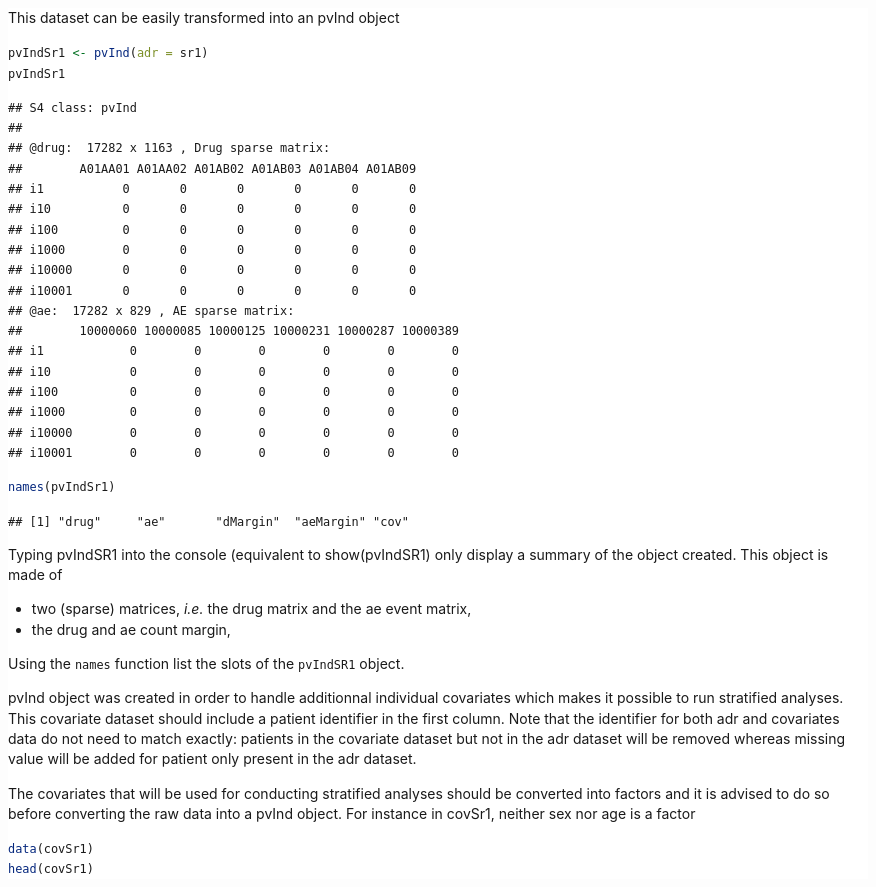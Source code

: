 This dataset can be easily transformed into an pvInd object

```r
pvIndSr1 <- pvInd(adr = sr1)
pvIndSr1
```

```
## S4 class: pvInd 
## 
## @drug:  17282 x 1163 , Drug sparse matrix:
##        A01AA01 A01AA02 A01AB02 A01AB03 A01AB04 A01AB09
## i1           0       0       0       0       0       0
## i10          0       0       0       0       0       0
## i100         0       0       0       0       0       0
## i1000        0       0       0       0       0       0
## i10000       0       0       0       0       0       0
## i10001       0       0       0       0       0       0
## @ae:  17282 x 829 , AE sparse matrix:
##        10000060 10000085 10000125 10000231 10000287 10000389
## i1            0        0        0        0        0        0
## i10           0        0        0        0        0        0
## i100          0        0        0        0        0        0
## i1000         0        0        0        0        0        0
## i10000        0        0        0        0        0        0
## i10001        0        0        0        0        0        0
```

```r
names(pvIndSr1)
```

```
## [1] "drug"     "ae"       "dMargin"  "aeMargin" "cov"
```


Typing pvIndSR1 into the console (equivalent to show(pvIndSR1) only display a summary of the object created. This object is made of 
* two (sparse) matrices, *i.e.* the drug matrix and the ae event matrix, 
* the drug and ae count margin,

Using the `names` function list the slots of the `pvIndSR1` object.

pvInd object was created in order to handle additionnal individual covariates which makes it possible to run stratified analyses. This covariate dataset should include a patient identifier in the first column. Note that the identifier for both adr and covariates data do not need to match exactly: patients in the covariate dataset but not in the adr dataset will be removed whereas missing value will be added for patient only present in the adr dataset.

The covariates that will be used for conducting stratified analyses should be converted into factors and it is advised to do so before converting the raw data into a pvInd object. For instance in covSr1, neither sex nor age is a factor


```r
data(covSr1)
head(covSr1)
```
